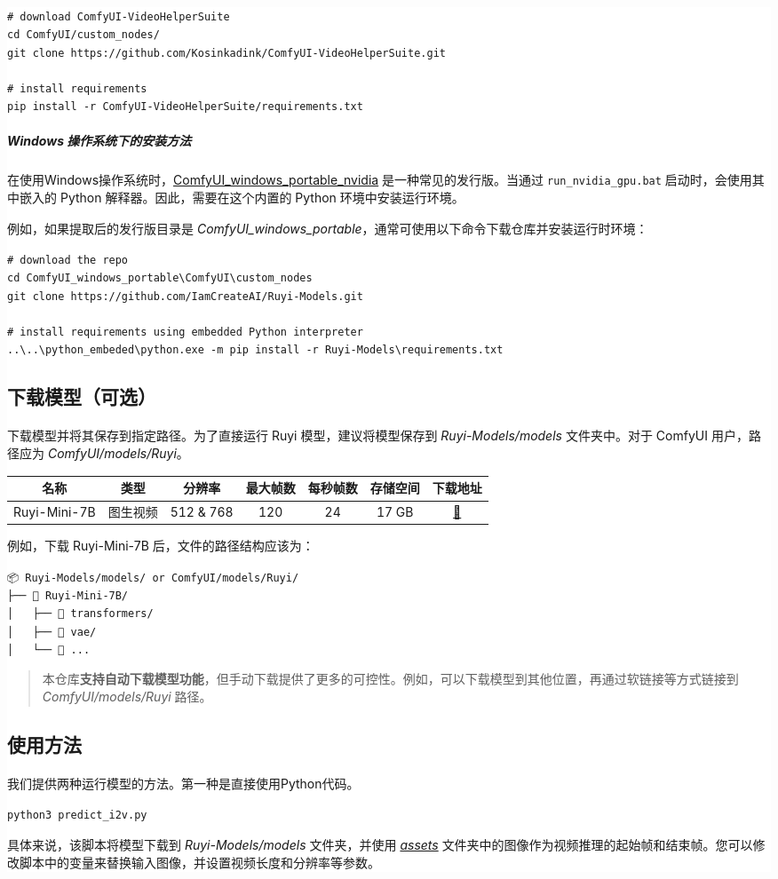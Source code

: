 ```shell
# download ComfyUI-VideoHelperSuite
cd ComfyUI/custom_nodes/
git clone https://github.com/Kosinkadink/ComfyUI-VideoHelperSuite.git

# install requirements
pip install -r ComfyUI-VideoHelperSuite/requirements.txt
```

##### Windows 操作系统下的安装方法

在使用Windows操作系统时，[ComfyUI_windows_portable_nvidia](https://github.com/comfyanonymous/ComfyUI/releases) 是一种常见的发行版。当通过 `run_nvidia_gpu.bat` 启动时，会使用其中嵌入的 Python 解释器。因此，需要在这个内置的 Python 环境中安装运行环境。

例如，如果提取后的发行版目录是 _ComfyUI_windows_portable_，通常可使用以下命令下载仓库并安装运行时环境：

```shell
# download the repo
cd ComfyUI_windows_portable\ComfyUI\custom_nodes
git clone https://github.com/IamCreateAI/Ruyi-Models.git

# install requirements using embedded Python interpreter
..\..\python_embeded\python.exe -m pip install -r Ruyi-Models\requirements.txt
```

## 下载模型（可选）

下载模型并将其保存到指定路径。为了直接运行 Ruyi 模型，建议将模型保存到 _Ruyi-Models/models_ 文件夹中。对于 ComfyUI 用户，路径应为 _ComfyUI/models/Ruyi_。

| 名称 | 类型 | 分辨率 | 最大帧数 | 每秒帧数 | 存储空间 | 下载地址 |
| :---: | :---: | :---: | :---: | :---: | :---: | :---: |
| Ruyi-Mini-7B | 图生视频 | 512 & 768 | 120 | 24 | 17 GB | [🤗](https://huggingface.co/IamCreateAI/Ruyi-Mini-7B) |

例如，下载 Ruyi-Mini-7B 后，文件的路径结构应该为：

```
📦 Ruyi-Models/models/ or ComfyUI/models/Ruyi/
├── 📂 Ruyi-Mini-7B/
│   ├── 📂 transformers/
│   ├── 📂 vae/
│   └── 📂 ...
```

> 本仓库**支持自动下载模型功能**，但手动下载提供了更多的可控性。例如，可以下载模型到其他位置，再通过软链接等方式链接到 *ComfyUI/models/Ruyi* 路径。

## 使用方法

我们提供两种运行模型的方法。第一种是直接使用Python代码。

```shell
python3 predict_i2v.py
```

具体来说，该脚本将模型下载到 _Ruyi-Models/models_ 文件夹，并使用 _[assets](./assets)_ 文件夹中的图像作为视频推理的起始帧和结束帧。您可以修改脚本中的变量来替换输入图像，并设置视频长度和分辨率等参数。
